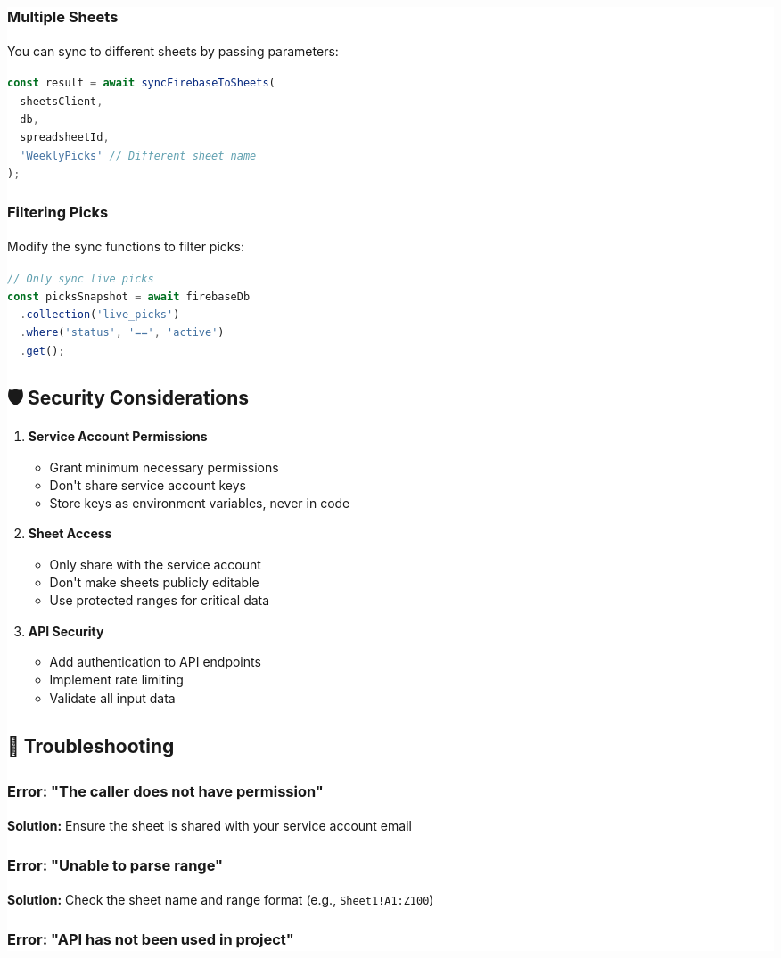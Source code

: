 ### Multiple Sheets

You can sync to different sheets by passing parameters:

```javascript
const result = await syncFirebaseToSheets(
  sheetsClient,
  db,
  spreadsheetId,
  'WeeklyPicks' // Different sheet name
);
```

### Filtering Picks

Modify the sync functions to filter picks:

```javascript
// Only sync live picks
const picksSnapshot = await firebaseDb
  .collection('live_picks')
  .where('status', '==', 'active')
  .get();
```

## 🛡️ Security Considerations

1. **Service Account Permissions**
   - Grant minimum necessary permissions
   - Don't share service account keys
   - Store keys as environment variables, never in code

2. **Sheet Access**
   - Only share with the service account
   - Don't make sheets publicly editable
   - Use protected ranges for critical data

3. **API Security**
   - Add authentication to API endpoints
   - Implement rate limiting
   - Validate all input data

## 🐛 Troubleshooting

### Error: "The caller does not have permission"

**Solution:** Ensure the sheet is shared with your service account email

### Error: "Unable to parse range"

**Solution:** Check the sheet name and range format (e.g., `Sheet1!A1:Z100`)

### Error: "API has not been used in project"
